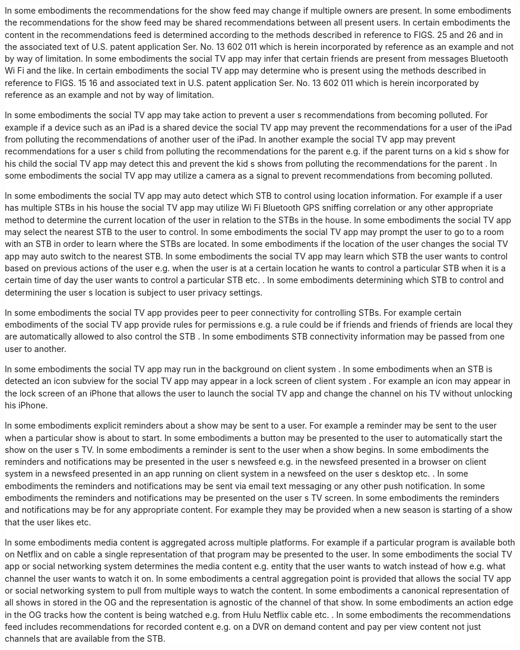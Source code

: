 In some embodiments the recommendations for the show feed may change if multiple owners are present. In some embodiments the recommendations for the show feed may be shared recommendations between all present users. In certain embodiments the content in the recommendations feed is determined according to the methods described in reference to FIGS. 25 and 26 and in the associated text of U.S. patent application Ser. No. 13 602 011 which is herein incorporated by reference as an example and not by way of limitation. In some embodiments the social TV app may infer that certain friends are present from messages Bluetooth Wi Fi and the like. In certain embodiments the social TV app may determine who is present using the methods described in reference to FIGS. 15 16 and associated text in U.S. patent application Ser. No. 13 602 011 which is herein incorporated by reference as an example and not by way of limitation.

In some embodiments the social TV app may take action to prevent a user s recommendations from becoming polluted. For example if a device such as an iPad is a shared device the social TV app may prevent the recommendations for a user of the iPad from polluting the recommendations of another user of the iPad. In another example the social TV app may prevent recommendations for a user s child from polluting the recommendations for the parent e.g. if the parent turns on a kid s show for his child the social TV app may detect this and prevent the kid s shows from polluting the recommendations for the parent . In some embodiments the social TV app may utilize a camera as a signal to prevent recommendations from becoming polluted.

In some embodiments the social TV app may auto detect which STB to control using location information. For example if a user has multiple STBs in his house the social TV app may utilize Wi Fi Bluetooth GPS sniffing correlation or any other appropriate method to determine the current location of the user in relation to the STBs in the house. In some embodiments the social TV app may select the nearest STB to the user to control. In some embodiments the social TV app may prompt the user to go to a room with an STB in order to learn where the STBs are located. In some embodiments if the location of the user changes the social TV app may auto switch to the nearest STB. In some embodiments the social TV app may learn which STB the user wants to control based on previous actions of the user e.g. when the user is at a certain location he wants to control a particular STB when it is a certain time of day the user wants to control a particular STB etc. . In some embodiments determining which STB to control and determining the user s location is subject to user privacy settings.

In some embodiments the social TV app provides peer to peer connectivity for controlling STBs. For example certain embodiments of the social TV app provide rules for permissions e.g. a rule could be if friends and friends of friends are local they are automatically allowed to also control the STB . In some embodiments STB connectivity information may be passed from one user to another.

In some embodiments the social TV app may run in the background on client system . In some embodiments when an STB is detected an icon subview for the social TV app may appear in a lock screen of client system . For example an icon may appear in the lock screen of an iPhone that allows the user to launch the social TV app and change the channel on his TV without unlocking his iPhone.

In some embodiments explicit reminders about a show may be sent to a user. For example a reminder may be sent to the user when a particular show is about to start. In some embodiments a button may be presented to the user to automatically start the show on the user s TV. In some embodiments a reminder is sent to the user when a show begins. In some embodiments the reminders and notifications may be presented in the user s newsfeed e.g. in the newsfeed presented in a browser on client system in a newsfeed presented in an app running on client system in a newsfeed on the user s desktop etc. . In some embodiments the reminders and notifications may be sent via email text messaging or any other push notification. In some embodiments the reminders and notifications may be presented on the user s TV screen. In some embodiments the reminders and notifications may be for any appropriate content. For example they may be provided when a new season is starting of a show that the user likes etc.

In some embodiments media content is aggregated across multiple platforms. For example if a particular program is available both on Netflix and on cable a single representation of that program may be presented to the user. In some embodiments the social TV app or social networking system determines the media content e.g. entity that the user wants to watch instead of how e.g. what channel the user wants to watch it on. In some embodiments a central aggregation point is provided that allows the social TV app or social networking system to pull from multiple ways to watch the content. In some embodiments a canonical representation of all shows in stored in the OG and the representation is agnostic of the channel of that show. In some embodiments an action edge in the OG tracks how the content is being watched e.g. from Hulu Netflix cable etc. . In some embodiments the recommendations feed includes recommendations for recorded content e.g. on a DVR on demand content and pay per view content not just channels that are available from the STB.
